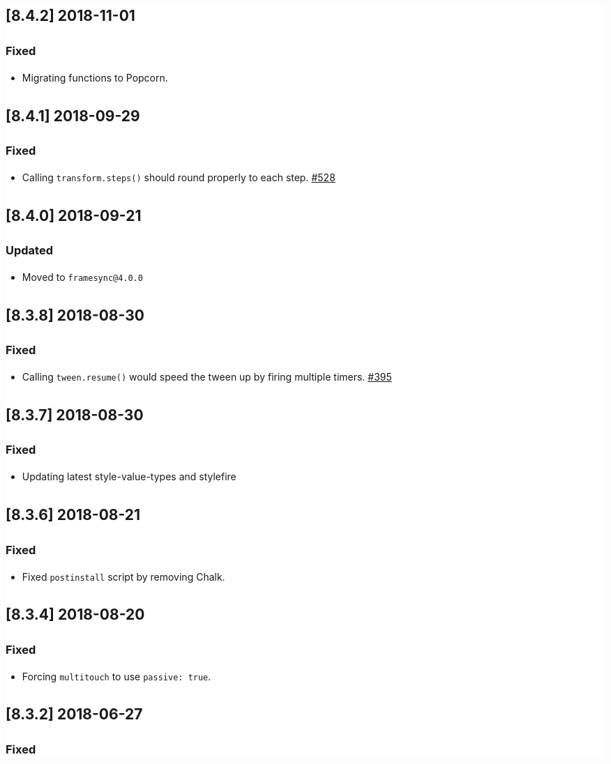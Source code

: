 ## [8.4.2] 2018-11-01

### Fixed

-   Migrating functions to Popcorn.

## [8.4.1] 2018-09-29

### Fixed

-   Calling `transform.steps()` should round properly to each step. [#528](https://github.com/Popmotion/popmotion/issues/528)

## [8.4.0] 2018-09-21

### Updated

-   Moved to `framesync@4.0.0`

## [8.3.8] 2018-08-30

### Fixed

-   Calling `tween.resume()` would speed the tween up by firing multiple timers. [#395](https://github.com/Popmotion/popmotion/issues/395)

## [8.3.7] 2018-08-30

### Fixed

-   Updating latest style-value-types and stylefire

## [8.3.6] 2018-08-21

### Fixed

-   Fixed `postinstall` script by removing Chalk.

## [8.3.4] 2018-08-20

### Fixed

-   Forcing `multitouch` to use `passive: true`.

## [8.3.2] 2018-06-27

### Fixed
